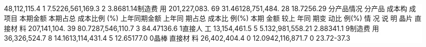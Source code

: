 48,112,115.4
1
7.5226,561,169.3
2
3.8681.14制造费
用
201,227,083.
69
31.46128,751,484.
28
18.7256.29
分产品情况
分产品
成本构
成项目
本期金额
本期占总
成本比例
(%)
上年同期金额
上年同
期占总
成本比
例(%)
本期
金额
较上
年同
期变
动比
例(%)
情
况
说
明
晶片
直接材
料
207,141,104.
39
80.7287,546,110.7
3
84.47136.6
1直接人
工
13,154,461.5
5
5.132,981,558.21
2.88341.1
9制造费
用
36,326,524.7
8
14.1613,114,431.4
5
12.65177.0
0晶棒
直接材
料
26,402,404.4
0
12.0942,116,871.7
0
23.72-37.3